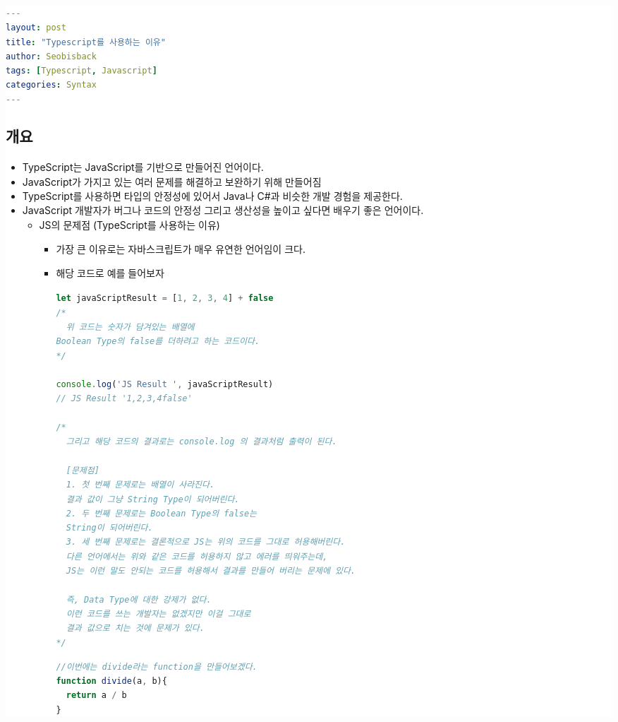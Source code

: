 ```yaml
---
layout: post
title: "Typescript를 사용하는 이유"
author: Seobisback
tags: [Typescript, Javascript]
categories: Syntax
---
```


## 개요

- TypeScript는 JavaScript를 기반으로 만들어진 언어이다.
- JavaScript가 가지고 있는 여러 문제를 해결하고 보완하기 위해 만들어짐
- TypeScript를 사용하면 타입의 안정성에 있어서 Java나 C#과 비슷한 개발 경험을 제공한다.
- JavaScript 개발자가 버그나 코드의 안정성 그리고 생산성을 높이고 싶다면 배우기 좋은 언어이다.
  - JS의 문제점 (TypeScript를 사용하는 이유)
    - 가장 큰 이유로는 자바스크립트가 매우 유연한 언어임이 크다.
    - 해당 코드로 예를 들어보자

      ```jsx
      let javaScriptResult = [1, 2, 3, 4] + false
      /*
        위 코드는 숫자가 담겨있는 배열에 
      Boolean Type의 false를 더하려고 하는 코드이다.
      */
      
      console.log('JS Result ', javaScriptResult)
      // JS Result '1,2,3,4false'
      
      /*
        그리고 해당 코드의 결과로는 console.log 의 결과처럼 출력이 된다.
      
        [문제점]
        1. 첫 번째 문제로는 배열이 사라진다. 
        결과 값이 그냥 String Type이 되어버린다.
        2. 두 번째 문제로는 Boolean Type의 false는
        String이 되어버린다. 
        3. 세 번째 문제로는 결론적으로 JS는 위의 코드를 그대로 허용해버린다.
        다른 언어에서는 위와 같은 코드를 허용하지 않고 에러를 띄워주는데,
        JS는 이런 말도 안되는 코드를 허용해서 결과를 만들어 버리는 문제에 있다.
      
        즉, Data Type에 대한 강제가 없다.
        이런 코드를 쓰는 개발자는 없겠지만 이걸 그대로 
        결과 값으로 치는 것에 문제가 있다.
      */
      ```

      ```jsx
      //이번에는 divide라는 function을 만들어보겠다.
      function divide(a, b){
        return a / b
      }
      